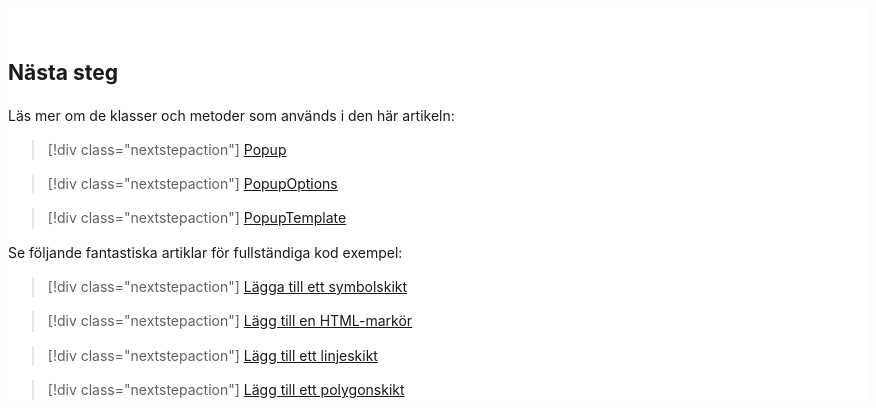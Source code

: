 <br/>

<iframe height="500" style="width: 100%;" scrolling="no" title="Popup-händelser" src="//codepen.io/azuremaps/embed/BXrpvB/?height=500&theme-id=0&default-tab=result" frameborder='no' loading="lazy" allowtransparency="true" allowfullscreen="true">
Se popup- <a href='https://codepen.io/azuremaps/pen/BXrpvB/'>händelser</a> för penna genom att Azure Maps ( <a href='https://codepen.io/azuremaps'>@azuremaps</a> ) på <a href='https://codepen.io'>CodePen</a>.
</iframe>

## <a name="next-steps"></a>Nästa steg

Läs mer om de klasser och metoder som används i den här artikeln:

> [!div class="nextstepaction"]
> [Popup](https://docs.microsoft.com/javascript/api/azure-maps-control/atlas.popup)

> [!div class="nextstepaction"]
> [PopupOptions](https://docs.microsoft.com/javascript/api/azure-maps-control/atlas.popupoptions)

> [!div class="nextstepaction"]
> [PopupTemplate](https://docs.microsoft.com/javascript/api/azure-maps-control/atlas.popuptemplate)

Se följande fantastiska artiklar för fullständiga kod exempel:

> [!div class="nextstepaction"]
> [Lägga till ett symbolskikt](./map-add-pin.md)

> [!div class="nextstepaction"]
> [Lägg till en HTML-markör](./map-add-custom-html.md)

> [!div class="nextstepaction"]
> [Lägg till ett linjeskikt](map-add-line-layer.md)

> [!div class="nextstepaction"]
> [Lägg till ett polygonskikt](map-add-shape.md)
